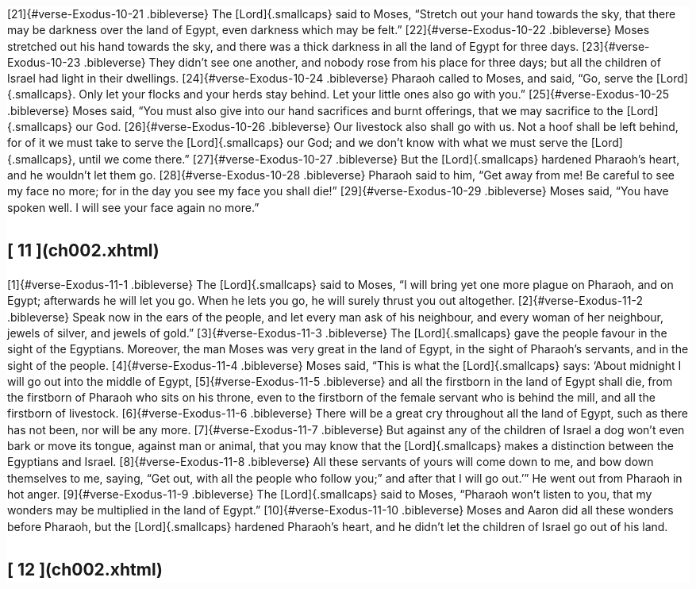 [21]{#verse-Exodus-10-21 .bibleverse} The [Lord]{.smallcaps} said to Moses, “Stretch out your hand towards the sky, that there may be darkness over the land of Egypt, even darkness which may be felt.” [22]{#verse-Exodus-10-22 .bibleverse} Moses stretched out his hand towards the sky, and there was a thick darkness in all the land of Egypt for three days. [23]{#verse-Exodus-10-23 .bibleverse} They didn’t see one another, and nobody rose from his place for three days; but all the children of Israel had light in their dwellings. [24]{#verse-Exodus-10-24 .bibleverse} Pharaoh called to Moses, and said, “Go, serve the [Lord]{.smallcaps}. Only let your flocks and your herds stay behind. Let your little ones also go with you.” [25]{#verse-Exodus-10-25 .bibleverse} Moses said, “You must also give into our hand sacrifices and burnt offerings, that we may sacrifice to the [Lord]{.smallcaps} our God. [26]{#verse-Exodus-10-26 .bibleverse} Our livestock also shall go with us. Not a hoof shall be left behind, for of it we must take to serve the [Lord]{.smallcaps} our God; and we don’t know with what we must serve the [Lord]{.smallcaps}, until we come there.” [27]{#verse-Exodus-10-27 .bibleverse} But the [Lord]{.smallcaps} hardened Pharaoh’s heart, and he wouldn’t let them go. [28]{#verse-Exodus-10-28 .bibleverse} Pharaoh said to him, “Get away from me! Be careful to see my face no more; for in the day you see my face you shall die!” [29]{#verse-Exodus-10-29 .bibleverse} Moses said, “You have spoken well. I will see your face again no more.” 

<h2 class="chaptertitle">[&nbsp;11&nbsp;](ch002.xhtml)<span><span id="chapter-Exodus-11"></span></span></h2>
 
[1]{#verse-Exodus-11-1 .bibleverse} The [Lord]{.smallcaps} said to Moses, “I will bring yet one more plague on Pharaoh, and on Egypt; afterwards he will let you go. When he lets you go, he will surely thrust you out altogether. [2]{#verse-Exodus-11-2 .bibleverse} Speak now in the ears of the people, and let every man ask of his neighbour, and every woman of her neighbour, jewels of silver, and jewels of gold.” [3]{#verse-Exodus-11-3 .bibleverse} The [Lord]{.smallcaps} gave the people favour in the sight of the Egyptians. Moreover, the man Moses was very great in the land of Egypt, in the sight of Pharaoh’s servants, and in the sight of the people. [4]{#verse-Exodus-11-4 .bibleverse} Moses said, “This is what the [Lord]{.smallcaps} says: ‘About midnight I will go out into the middle of Egypt, [5]{#verse-Exodus-11-5 .bibleverse} and all the firstborn in the land of Egypt shall die, from the firstborn of Pharaoh who sits on his throne, even to the firstborn of the female servant who is behind the mill, and all the firstborn of livestock. [6]{#verse-Exodus-11-6 .bibleverse} There will be a great cry throughout all the land of Egypt, such as there has not been, nor will be any more. [7]{#verse-Exodus-11-7 .bibleverse} But against any of the children of Israel a dog won’t even bark or move its tongue, against man or animal, that you may know that the [Lord]{.smallcaps} makes a distinction between the Egyptians and Israel. [8]{#verse-Exodus-11-8 .bibleverse} All these servants of yours will come down to me, and bow down themselves to me, saying, “Get out, with all the people who follow you;” and after that I will go out.’” He went out from Pharaoh in hot anger. [9]{#verse-Exodus-11-9 .bibleverse} The [Lord]{.smallcaps} said to Moses, “Pharaoh won’t listen to you, that my wonders may be multiplied in the land of Egypt.” [10]{#verse-Exodus-11-10 .bibleverse} Moses and Aaron did all these wonders before Pharaoh, but the [Lord]{.smallcaps} hardened Pharaoh’s heart, and he didn’t let the children of Israel go out of his land. 

<h2 class="chaptertitle">[&nbsp;12&nbsp;](ch002.xhtml)<span><span id="chapter-Exodus-12"></span></span></h2>
 